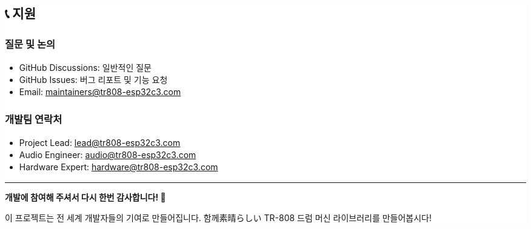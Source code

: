 ## 📞 지원

### 질문 및 논의
- GitHub Discussions: 일반적인 질문
- GitHub Issues: 버그 리포트 및 기능 요청
- Email: maintainers@tr808-esp32c3.com

### 개발팀 연락처
- Project Lead: lead@tr808-esp32c3.com
- Audio Engineer: audio@tr808-esp32c3.com
- Hardware Expert: hardware@tr808-esp32c3.com

---

**개발에 참여해 주셔서 다시 한번 감사합니다! 🎵**

이 프로젝트는 전 세계 개발자들의 기여로 만들어집니다. 
함께素晴らしい TR-808 드럼 머신 라이브러리를 만들어봅시다!